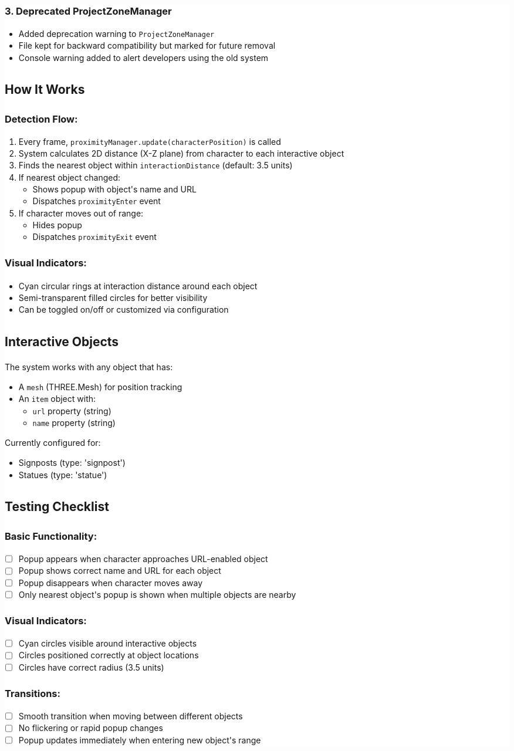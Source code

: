 ### 3. Deprecated ProjectZoneManager
- Added deprecation warning to `ProjectZoneManager`
- File kept for backward compatibility but marked for future removal
- Console warning added to alert developers using the old system

## How It Works

### Detection Flow:
1. Every frame, `proximityManager.update(characterPosition)` is called
2. System calculates 2D distance (X-Z plane) from character to each interactive object
3. Finds the nearest object within `interactionDistance` (default: 3.5 units)
4. If nearest object changed:
   - Shows popup with object's name and URL
   - Dispatches `proximityEnter` event
5. If character moves out of range:
   - Hides popup
   - Dispatches `proximityExit` event

### Visual Indicators:
- Cyan circular rings at interaction distance around each object
- Semi-transparent filled circles for better visibility
- Can be toggled on/off or customized via configuration

## Interactive Objects
The system works with any object that has:
- A `mesh` (THREE.Mesh) for position tracking
- An `item` object with:
  - `url` property (string)
  - `name` property (string)

Currently configured for:
- Signposts (type: 'signpost')
- Statues (type: 'statue')

## Testing Checklist

### Basic Functionality:
- [ ] Popup appears when character approaches URL-enabled object
- [ ] Popup shows correct name and URL for each object
- [ ] Popup disappears when character moves away
- [ ] Only nearest object's popup is shown when multiple objects are nearby

### Visual Indicators:
- [ ] Cyan circles visible around interactive objects
- [ ] Circles positioned correctly at object locations
- [ ] Circles have correct radius (3.5 units)

### Transitions:
- [ ] Smooth transition when moving between different objects
- [ ] No flickering or rapid popup changes
- [ ] Popup updates immediately when entering new object's range
